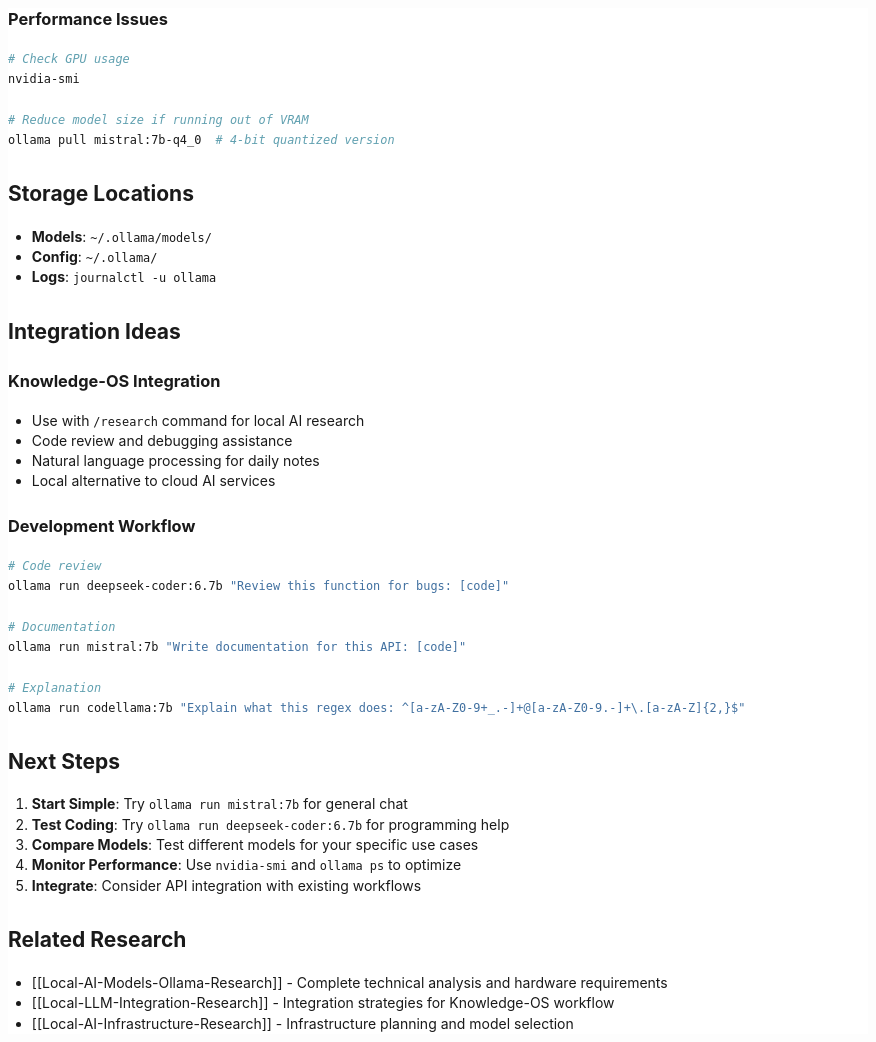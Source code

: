### Performance Issues
```bash
# Check GPU usage
nvidia-smi

# Reduce model size if running out of VRAM
ollama pull mistral:7b-q4_0  # 4-bit quantized version
```

## Storage Locations

- **Models**: `~/.ollama/models/`
- **Config**: `~/.ollama/`
- **Logs**: `journalctl -u ollama`

## Integration Ideas

### Knowledge-OS Integration
- Use with `/research` command for local AI research
- Code review and debugging assistance
- Natural language processing for daily notes
- Local alternative to cloud AI services

### Development Workflow
```bash
# Code review
ollama run deepseek-coder:6.7b "Review this function for bugs: [code]"

# Documentation
ollama run mistral:7b "Write documentation for this API: [code]"

# Explanation
ollama run codellama:7b "Explain what this regex does: ^[a-zA-Z0-9+_.-]+@[a-zA-Z0-9.-]+\.[a-zA-Z]{2,}$"
```

## Next Steps

1. **Start Simple**: Try `ollama run mistral:7b` for general chat
2. **Test Coding**: Try `ollama run deepseek-coder:6.7b` for programming help  
3. **Compare Models**: Test different models for your specific use cases
4. **Monitor Performance**: Use `nvidia-smi` and `ollama ps` to optimize
5. **Integrate**: Consider API integration with existing workflows

## Related Research

- [[Local-AI-Models-Ollama-Research]] - Complete technical analysis and hardware requirements
- [[Local-LLM-Integration-Research]] - Integration strategies for Knowledge-OS workflow
- [[Local-AI-Infrastructure-Research]] - Infrastructure planning and model selection